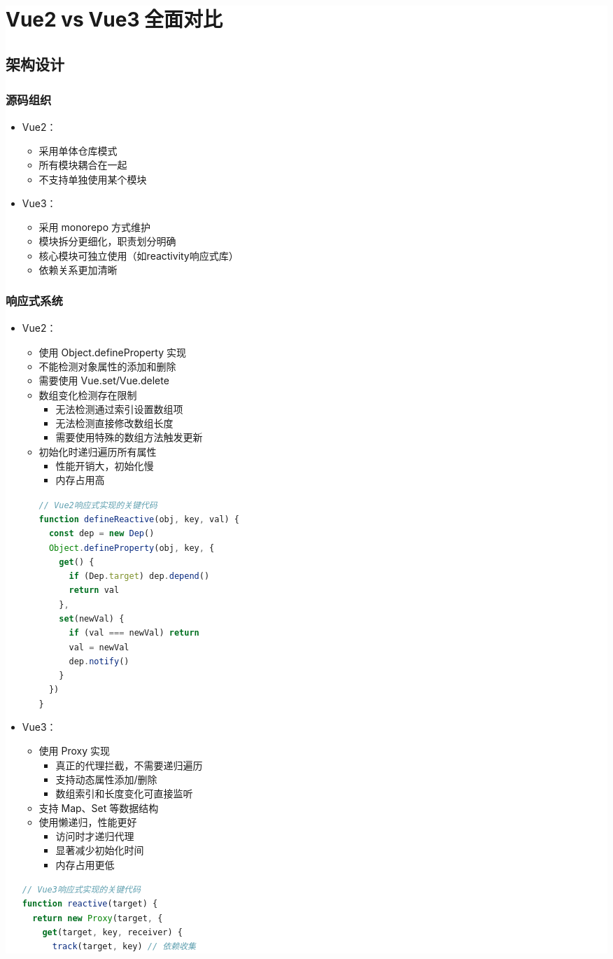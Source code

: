 # Vue2 vs Vue3 全面对比

## 架构设计

### 源码组织
* Vue2：
  - 采用单体仓库模式
  - 所有模块耦合在一起
  - 不支持单独使用某个模块

* Vue3：
  - 采用 monorepo 方式维护
  - 模块拆分更细化，职责划分明确
  - 核心模块可独立使用（如reactivity响应式库）
  - 依赖关系更加清晰

### 响应式系统
* Vue2：
  - 使用 Object.defineProperty 实现
  - 不能检测对象属性的添加和删除
  - 需要使用 Vue.set/Vue.delete
  - 数组变化检测存在限制
    - 无法检测通过索引设置数组项
    - 无法检测直接修改数组长度
    - 需要使用特殊的数组方法触发更新
  - 初始化时递归遍历所有属性
    - 性能开销大，初始化慢
    - 内存占用高
    ```js
    // Vue2响应式实现的关键代码
    function defineReactive(obj, key, val) {
      const dep = new Dep()
      Object.defineProperty(obj, key, {
        get() {
          if (Dep.target) dep.depend()
          return val
        },
        set(newVal) {
          if (val === newVal) return
          val = newVal
          dep.notify()
        }
      })
    }
    ```

* Vue3：
  - 使用 Proxy 实现
    - 真正的代理拦截，不需要递归遍历
    - 支持动态属性添加/删除
    - 数组索引和长度变化可直接监听
  - 支持 Map、Set 等数据结构
  - 使用懒递归，性能更好
    - 访问时才递归代理
    - 显著减少初始化时间
    - 内存占用更低
  ```js
  // Vue3响应式实现的关键代码
  function reactive(target) {
    return new Proxy(target, {
      get(target, key, receiver) {
        track(target, key) // 依赖收集
  ```